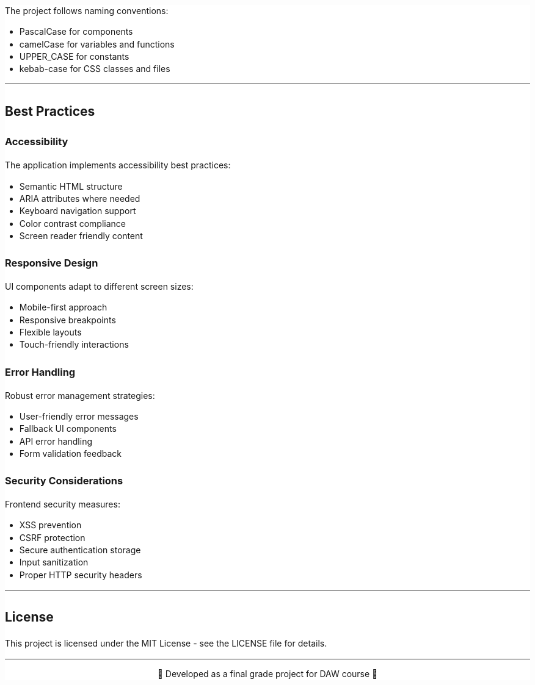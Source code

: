 The project follows naming conventions:
- PascalCase for components
- camelCase for variables and functions
- UPPER_CASE for constants
- kebab-case for CSS classes and files

---

## Best Practices

### Accessibility

The application implements accessibility best practices:
- Semantic HTML structure
- ARIA attributes where needed
- Keyboard navigation support
- Color contrast compliance
- Screen reader friendly content

### Responsive Design

UI components adapt to different screen sizes:
- Mobile-first approach
- Responsive breakpoints
- Flexible layouts
- Touch-friendly interactions

### Error Handling

Robust error management strategies:
- User-friendly error messages
- Fallback UI components
- API error handling
- Form validation feedback

### Security Considerations

Frontend security measures:
- XSS prevention
- CSRF protection
- Secure authentication storage
- Input sanitization
- Proper HTTP security headers

---

## License

This project is licensed under the MIT License - see the LICENSE file for details.

---

<div align="center">
  <p>🎵 Developed as a final grade project for DAW course 🎵</p>
</div>
